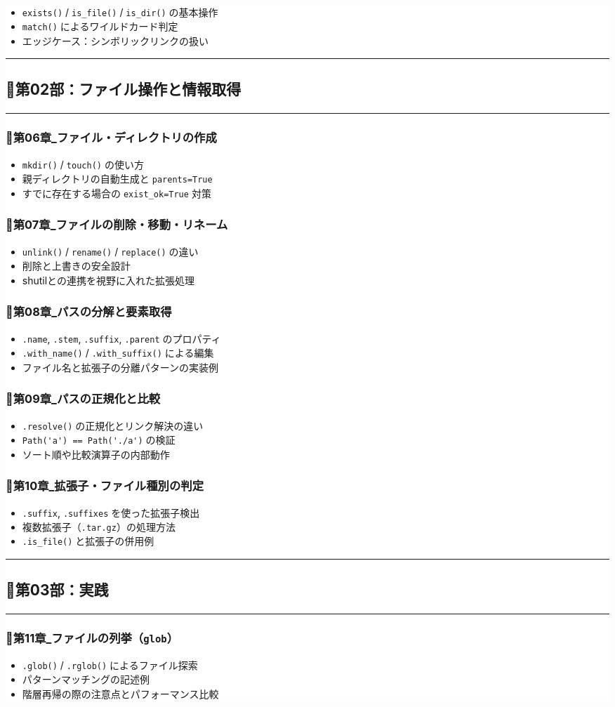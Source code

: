 * `exists()` / `is_file()` / `is_dir()` の基本操作
* `match()` によるワイルドカード判定
* エッジケース：シンボリックリンクの扱い

---

## 📍第02部：ファイル操作と情報取得

---

### 📝第06章_ファイル・ディレクトリの作成

* `mkdir()` / `touch()` の使い方
* 親ディレクトリの自動生成と `parents=True`
* すでに存在する場合の `exist_ok=True` 対策

### 📝第07章_ファイルの削除・移動・リネーム

* `unlink()` / `rename()` / `replace()` の違い
* 削除と上書きの安全設計
* shutilとの連携を視野に入れた拡張処理

### 📝第08章_パスの分解と要素取得

* `.name`, `.stem`, `.suffix`, `.parent` のプロパティ
* `.with_name()` / `.with_suffix()` による編集
* ファイル名と拡張子の分離パターンの実装例

### 📝第09章_パスの正規化と比較

* `.resolve()` の正規化とリンク解決の違い
* `Path('a') == Path('./a')` の検証
* ソート順や比較演算子の内部動作

### 📝第10章_拡張子・ファイル種別の判定

* `.suffix`, `.suffixes` を使った拡張子検出
* 複数拡張子（`.tar.gz`）の処理方法
* `.is_file()` と拡張子の併用例

---

## 📍第03部：実践

---

### 📝第11章_ファイルの列挙（`glob`）

* `.glob()` / `.rglob()` によるファイル探索
* パターンマッチングの記述例
* 階層再帰の際の注意点とパフォーマンス比較
